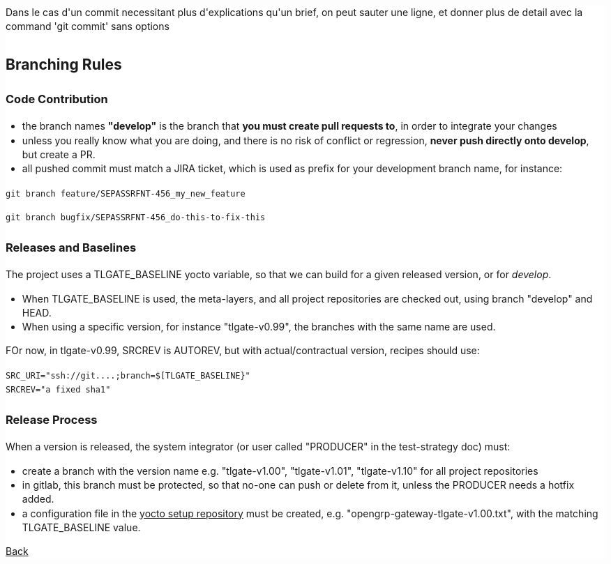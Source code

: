 Dans le cas d'un commit necessitant plus d'explications qu'un brief, on peut sauter une ligne, et donner plus de detail avec la command 'git commit' sans options

## Branching Rules

### Code Contribution
* the branch names **"develop"** is the branch that **you must create pull requests to**, in order to integrate your changes
* unless you really know what you are doing, and there is no risk of conflict or regression, **never push directly onto develop**, but create a PR.
* all pushed commit must match a JIRA ticket, which is used as prefix for your development branch name, for instance:

```
git branch feature/SEPASSRFNT-456_my_new_feature
```

```
git branch bugfix/SEPASSRFNT-456_do-this-to-fix-this
```

### Releases and Baselines

The project uses a TLGATE_BASELINE yocto variable, so that we can build for a  given released version, or for *develop*.
* When TLGATE_BASELINE is used, the meta-layers, and all project repositories are checked out, using branch "develop" and HEAD. 
* When using a specific version, for instance "tlgate-v0.99", the branches with the same name are used.

FOr now, in tlgate-v0.99, SRCREV is AUTOREV, but with actual/contractual version, recipes should use:

```
SRC_URI="ssh://git....;branch=$[TLGATE_BASELINE}"
SRCREV="a fixed sha1"
```
### Release Process

When a version is released, the system integrator (or user called "PRODUCER" in the test-strategy doc) must:

* create a branch with the version name e.g. "tlgate-v1.00", "tlgate-v1.01", "tlgate-v1.10" for all project repositories
* in gitlab, this branch must be protected, so that no-one can push or delete from it, unless the PRODUCER needs a hotfix added.
* a configuration file in the [yocto setup repository](https://gitlab.boost.open.global/schneider-electric/passerelle_refonte/Software/bsp/opengrp-gateway-sdk/-/tree/develop/configs) must be created, e.g. "opengrp-gateway-tlgate-v1.00.txt", with the matching TLGATE_BASELINE value.


[Back](toc.md)
